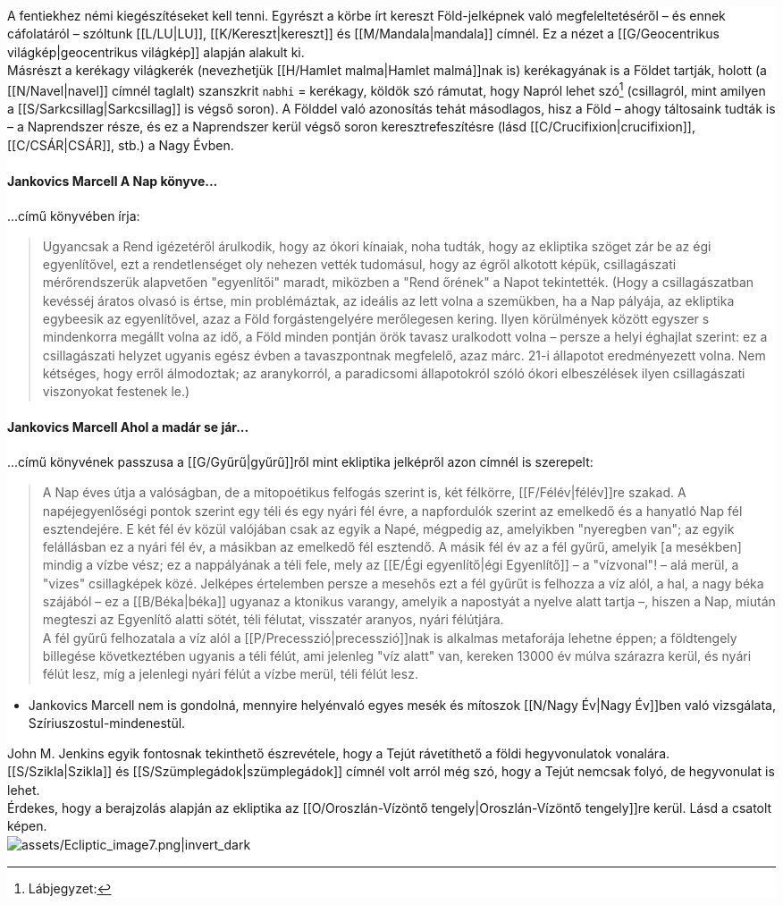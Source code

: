 A fentiekhez némi kiegészítéseket kell tenni. Egyrészt a körbe írt kereszt Föld-jelképnek való megfeleltetéséről – és ennek cáfolatáról – szóltunk [[L/LU\|LU]], [[K/Kereszt\|kereszt]] és [[M/Mandala\|mandala]] címnél. Ez a nézet a [[G/Geocentrikus világkép\|geocentrikus világkép]] alapján alakult ki.  
Másrészt a kerékagy világkerék (nevezhetjük [[H/Hamlet malma\|Hamlet malmá]]nak is) kerékagyának is a Földet tartják, holott (a [[N/Navel\|navel]] címnél taglalt) szanszkrit `nabhi` = kerékagy, köldök szó rámutat, hogy Napról lehet szó[^1] (csillagról, mint amilyen a [[S/Sarkcsillag\|Sarkcsillag]] is végső soron). A Földdel való azonosítás tehát másodlagos, hisz a Föld – ahogy táltosaink tudták is – a Naprendszer része, és ez a Naprendszer kerül végső soron keresztrefeszítésre (lásd [[C/Crucifixion\|crucifixion]], [[C/CSÁR\|CSÁR]], stb.) a Nagy Évben.  

#### Jankovics Marcell A Nap könyve...

...című könyvében írja:  
> Ugyancsak a Rend igézetéről árulkodik, hogy az ókori kínaiak, noha tudták, hogy az ekliptika szöget zár be az égi egyenlítővel, ezt a rendetlenséget oly nehezen vették tudomásul, hogy az égről alkotott képük, csillagászati mérőrendszerük alapvetően "egyenlítői" maradt, miközben a "Rend őrének" a Napot tekintették. (Hogy a csillagászatban kevésséj áratos olvasó is értse, min problémáztak, az ideális az lett volna a szemükben, ha a Nap pályája, az ekliptika egybeesik az egyenlítővel, azaz a Föld forgástengelyére merőlegesen kering. Ilyen körülmények között egyszer s mindenkorra megállt volna az idő, a Föld minden pontján örök tavasz uralkodott volna – persze a helyi éghajlat szerint: ez a csillagászati helyzet ugyanis egész évben a tavaszpontnak megfelelő, azaz márc. 21-i állapotot eredményezett volna. Nem kétséges, hogy erről álmodoztak; az aranykorról, a paradicsomi állapotokról szóló ókori elbeszélések ilyen csillagászati viszonyokat festenek le.)  

#### Jankovics Marcell Ahol a madár se jár...  

...című könyvének passzusa a [[G/Gyűrű\|gyűrű]]ről mint ekliptika jelképről azon címnél is szerepelt:  
> A Nap éves útja a valóságban, de a mitopoétikus felfogás szerint is, két félkörre, [[F/Félév\|félév]]re szakad. A napéjegyenlőségi pontok szerint egy téli és egy nyári fél évre, a napfordulók szerint az emelkedő és a hanyatló Nap fél esztendejére. E két fél év közül valójában csak az egyik a Napé, mégpedig az, amelyikben "nyeregben van"; az egyik felállásban ez a nyári fél év, a másikban az emelkedő fél esztendő. A másik fél év az a fél gyűrű, amelyik \[a mesékben\] mindig a vízbe vész; ez a nappályának a téli fele, mely az [[E/Égi egyenlítő\|égi Egyenlítő]] – a "vízvonal"! – alá merül, a "vizes" csillagképek közé. Jelképes értelemben persze a mesehős ezt a fél gyűrűt is felhozza a víz alól, a hal, a nagy béka szájából – ez a [[B/Béka\|béka]] ugyanaz a ktonikus varangy, amelyik a napostyát a nyelve alatt tartja –, hiszen a Nap, miután megteszi az Egyenlítő alatti sötét, téli félutat, visszatér aranyos, nyári félútjára.  
> A fél gyűrű felhozatala a víz alól a [[P/Precesszió\|precesszió]]nak is alkalmas metaforája lehetne éppen; a földtengely billegése következtében ugyanis a téli félút, ami jelenleg "víz alatt" van, kereken 13000 év múlva szárazra kerül, és nyári félút lesz, míg a jelenlegi nyári félút a vízbe merül, téli félút lesz.  
- Jankovics Marcell nem is gondolná, mennyire helyénvaló egyes mesék és mítoszok [[N/Nagy Év\|Nagy Év]]ben való vizsgálata, Szíriuszostul-mindenestül.

John M. Jenkins egyik fontosnak tekinthető észrevétele, hogy a Tejút rávetíthető a földi hegyvonulatok vonalára. [[S/Szikla\|Szikla]] és [[S/Szümplegádok\|szümplegádok]] címnél volt arról még szó, hogy a Tejút nemcsak folyó, de hegyvonulat is lehet.  
Érdekes, hogy a berajzolás alapján az ekliptika az [[O/Oroszlán-Vízöntő tengely\|Oroszlán-Vízöntő tengely]]re kerül. Lásd a csatolt képen.  
![assets/Ecliptic_image7.png|invert_dark](/img/user/E/assets/Ecliptic_image7.png)  


[^1]: Lábjegyzet:  
